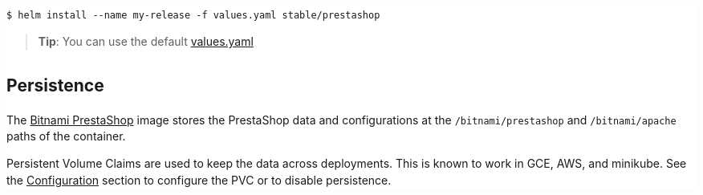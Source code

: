 ```console
$ helm install --name my-release -f values.yaml stable/prestashop
```

> **Tip**: You can use the default [values.yaml](values.yaml)

## Persistence

The [Bitnami PrestaShop](https://github.com/bitnami/bitnami-docker-prestashop) image stores the PrestaShop data and configurations at the `/bitnami/prestashop` and `/bitnami/apache` paths of the container.

Persistent Volume Claims are used to keep the data across deployments. This is known to work in GCE, AWS, and minikube.
See the [Configuration](#configuration) section to configure the PVC or to disable persistence.
